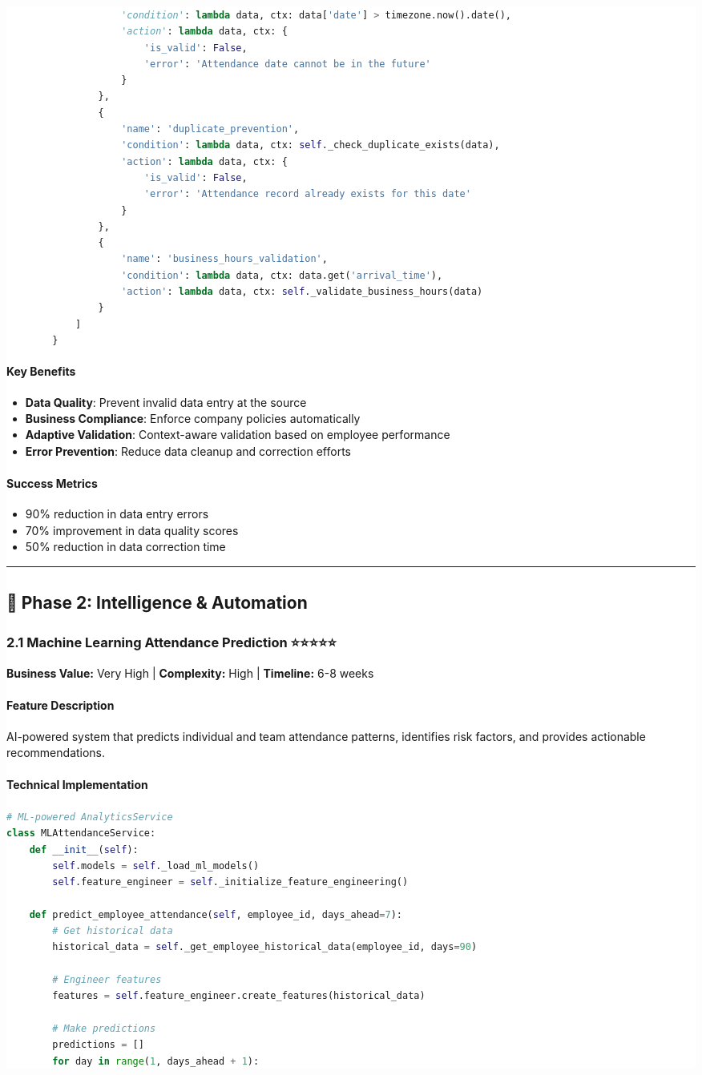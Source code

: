 ```python
                    'condition': lambda data, ctx: data['date'] > timezone.now().date(),
                    'action': lambda data, ctx: {
                        'is_valid': False,
                        'error': 'Attendance date cannot be in the future'
                    }
                },
                {
                    'name': 'duplicate_prevention',
                    'condition': lambda data, ctx: self._check_duplicate_exists(data),
                    'action': lambda data, ctx: {
                        'is_valid': False,
                        'error': 'Attendance record already exists for this date'
                    }
                },
                {
                    'name': 'business_hours_validation',
                    'condition': lambda data, ctx: data.get('arrival_time'),
                    'action': lambda data, ctx: self._validate_business_hours(data)
                }
            ]
        }
```

#### **Key Benefits**
- **Data Quality**: Prevent invalid data entry at the source
- **Business Compliance**: Enforce company policies automatically
- **Adaptive Validation**: Context-aware validation based on employee performance
- **Error Prevention**: Reduce data cleanup and correction efforts

#### **Success Metrics**
- 90% reduction in data entry errors
- 70% improvement in data quality scores
- 50% reduction in data correction time

---

## 🧠 **Phase 2: Intelligence & Automation**

### **2.1 Machine Learning Attendance Prediction** ⭐⭐⭐⭐⭐
**Business Value:** Very High | **Complexity:** High | **Timeline:** 6-8 weeks

#### **Feature Description**
AI-powered system that predicts individual and team attendance patterns, identifies risk factors, and provides actionable recommendations.

#### **Technical Implementation**
```python
# ML-powered AnalyticsService
class MLAttendanceService:
    def __init__(self):
        self.models = self._load_ml_models()
        self.feature_engineer = self._initialize_feature_engineering()
    
    def predict_employee_attendance(self, employee_id, days_ahead=7):
        # Get historical data
        historical_data = self._get_employee_historical_data(employee_id, days=90)
        
        # Engineer features
        features = self.feature_engineer.create_features(historical_data)
        
        # Make predictions
        predictions = []
        for day in range(1, days_ahead + 1):
```